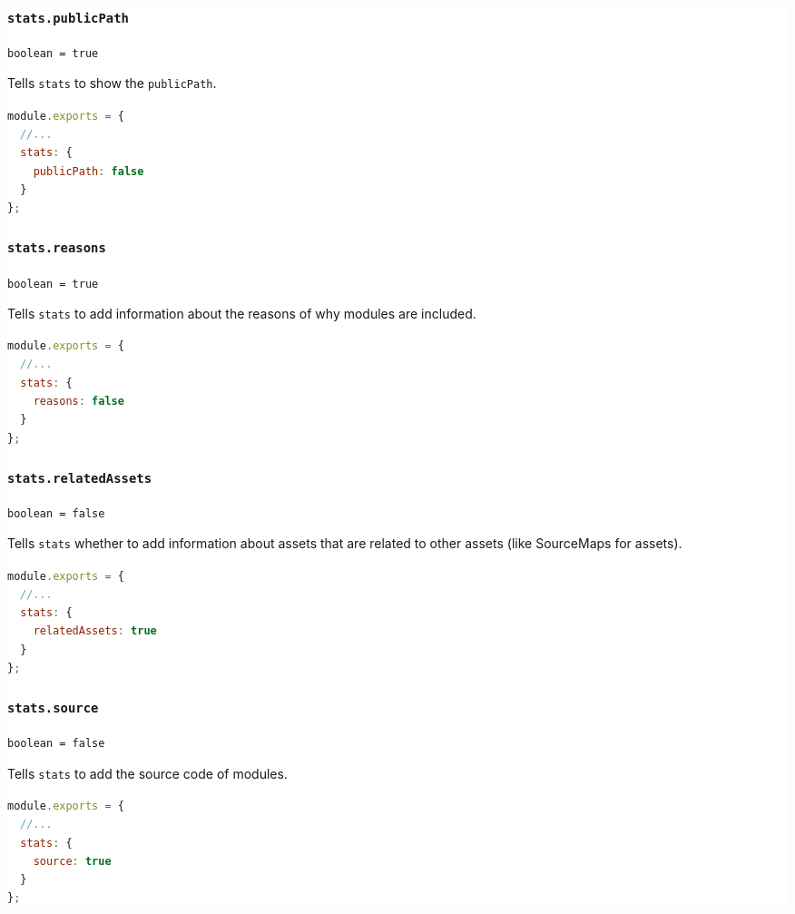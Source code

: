 ### `stats.publicPath`

`boolean = true`

Tells `stats` to show the `publicPath`.

```javascript
module.exports = {
  //...
  stats: {
    publicPath: false
  }
};
```

### `stats.reasons`

`boolean = true`

Tells `stats` to add information about the reasons of why modules are included.

```javascript
module.exports = {
  //...
  stats: {
    reasons: false
  }
};
```

### `stats.relatedAssets`

`boolean = false`

Tells `stats` whether to add information about assets that are related to other assets (like SourceMaps for assets).

```javascript
module.exports = {
  //...
  stats: {
    relatedAssets: true
  }
};
```

### `stats.source`

`boolean = false`

Tells `stats` to add the source code of modules.

```javascript
module.exports = {
  //...
  stats: {
    source: true
  }
};
```
